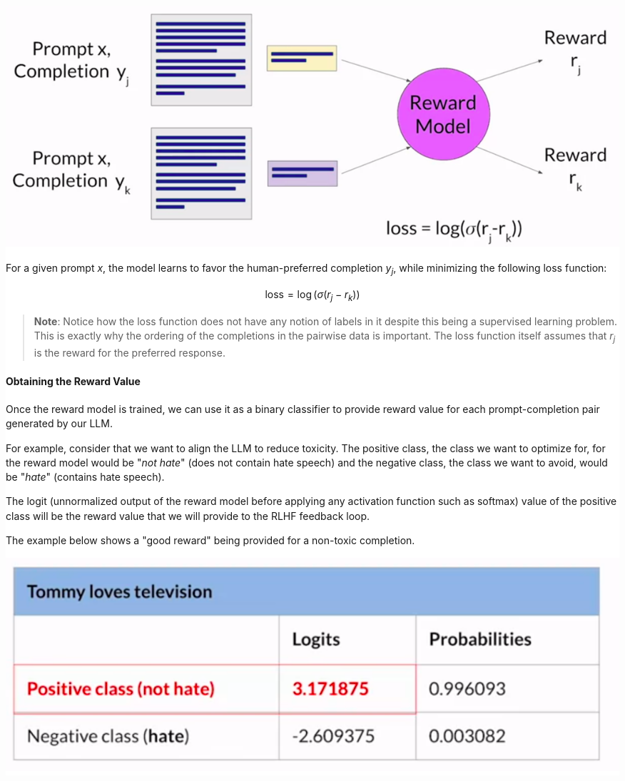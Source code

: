 ![rlhf-training-reward-model](../../assets/rlhf-training-reward-model.png)

For a given prompt $x$, the model learns to favor the human-preferred completion $y_j$, while minimizing the following loss function:

$$
\text{loss} = \log(\sigma(r_j - r_k))
$$

> **Note**: Notice how the loss function does not have any notion of labels in it despite this being a supervised learning problem. This is exactly why the ordering of the completions in the pairwise data is important. The loss function itself assumes that $r_j$ is the reward for the preferred response.

#### Obtaining the Reward Value

Once the reward model is trained, we can use it as a binary classifier to provide reward value for each prompt-completion pair generated by our LLM.

For example, consider that we want to align the LLM to reduce toxicity. The positive class, the class we want to optimize for, for the reward model would be "*not hate*" (does not contain hate speech) and the negative class, the class we want to avoid, would be "*hate*" (contains hate speech).

The logit (unnormalized output of the reward model before applying any activation function such as softmax) value of the positive class will be the reward value that we will provide to the RLHF feedback loop.

The example below shows a "good reward" being provided for a non-toxic completion.

![rlhf-reward-value-good](../../assets/rlhf-reward-value-good.png)
